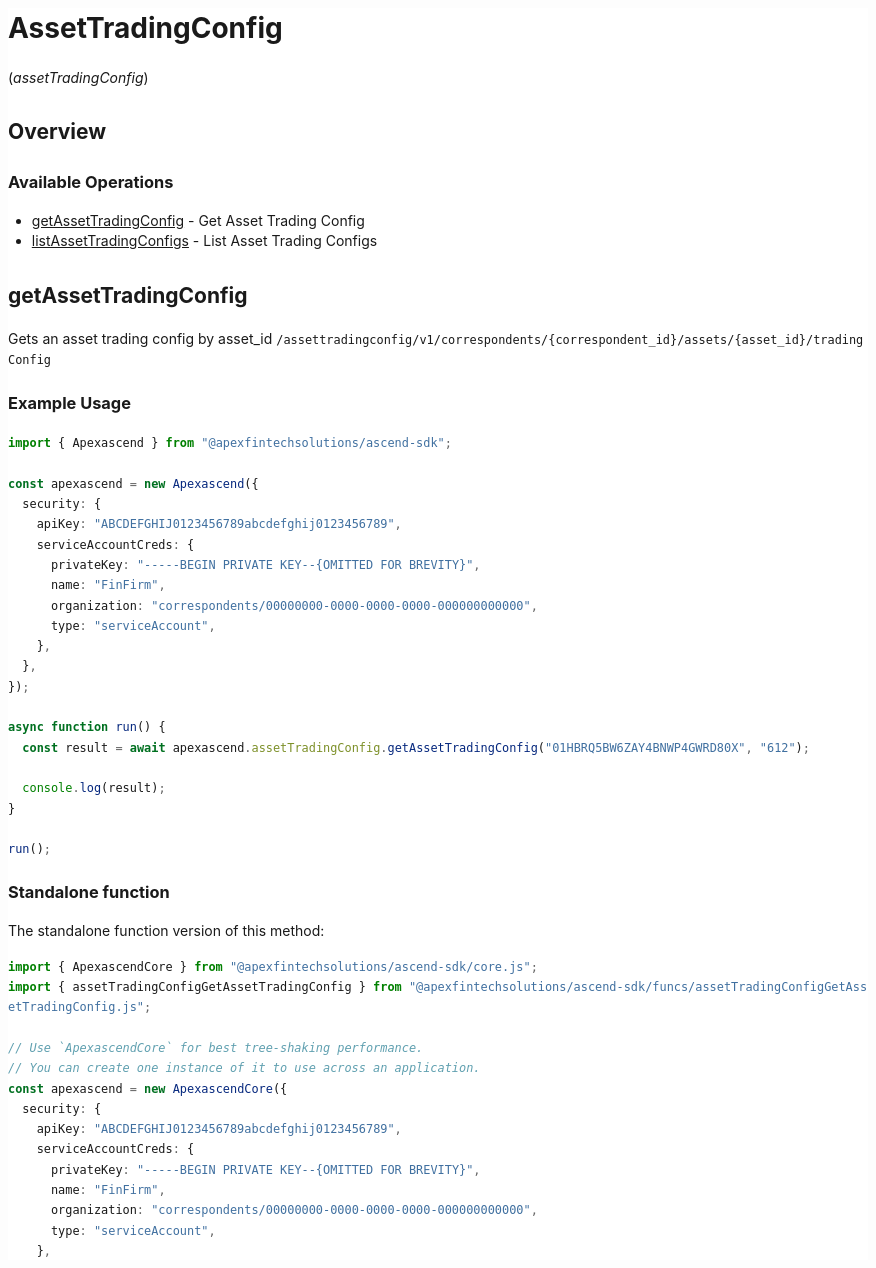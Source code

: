 # AssetTradingConfig
(*assetTradingConfig*)

## Overview

### Available Operations

* [getAssetTradingConfig](#getassettradingconfig) - Get Asset Trading Config
* [listAssetTradingConfigs](#listassettradingconfigs) - List Asset Trading Configs

## getAssetTradingConfig

Gets an asset trading config by asset_id `/assettradingconfig/v1/correspondents/{correspondent_id}/assets/{asset_id}/tradingConfig`

### Example Usage


```typescript
import { Apexascend } from "@apexfintechsolutions/ascend-sdk";

const apexascend = new Apexascend({
  security: {
    apiKey: "ABCDEFGHIJ0123456789abcdefghij0123456789",
    serviceAccountCreds: {
      privateKey: "-----BEGIN PRIVATE KEY--{OMITTED FOR BREVITY}",
      name: "FinFirm",
      organization: "correspondents/00000000-0000-0000-0000-000000000000",
      type: "serviceAccount",
    },
  },
});

async function run() {
  const result = await apexascend.assetTradingConfig.getAssetTradingConfig("01HBRQ5BW6ZAY4BNWP4GWRD80X", "612");

  console.log(result);
}

run();
```

### Standalone function

The standalone function version of this method:

```typescript
import { ApexascendCore } from "@apexfintechsolutions/ascend-sdk/core.js";
import { assetTradingConfigGetAssetTradingConfig } from "@apexfintechsolutions/ascend-sdk/funcs/assetTradingConfigGetAssetTradingConfig.js";

// Use `ApexascendCore` for best tree-shaking performance.
// You can create one instance of it to use across an application.
const apexascend = new ApexascendCore({
  security: {
    apiKey: "ABCDEFGHIJ0123456789abcdefghij0123456789",
    serviceAccountCreds: {
      privateKey: "-----BEGIN PRIVATE KEY--{OMITTED FOR BREVITY}",
      name: "FinFirm",
      organization: "correspondents/00000000-0000-0000-0000-000000000000",
      type: "serviceAccount",
    },
```